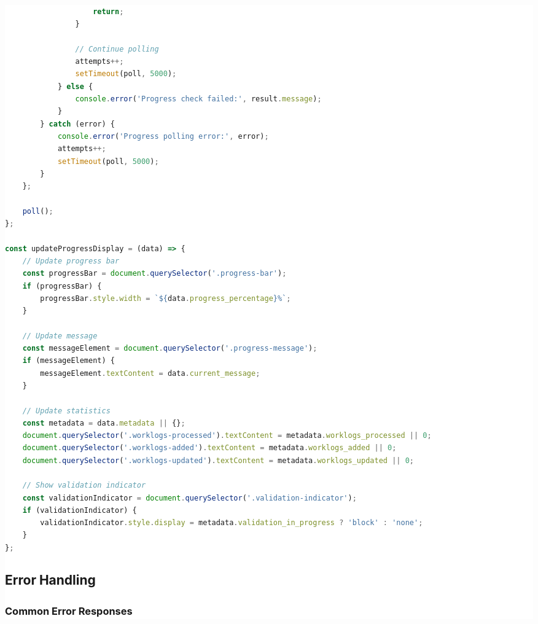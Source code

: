 ```javascript
                    return;
                }

                // Continue polling
                attempts++;
                setTimeout(poll, 5000);
            } else {
                console.error('Progress check failed:', result.message);
            }
        } catch (error) {
            console.error('Progress polling error:', error);
            attempts++;
            setTimeout(poll, 5000);
        }
    };

    poll();
};

const updateProgressDisplay = (data) => {
    // Update progress bar
    const progressBar = document.querySelector('.progress-bar');
    if (progressBar) {
        progressBar.style.width = `${data.progress_percentage}%`;
    }

    // Update message
    const messageElement = document.querySelector('.progress-message');
    if (messageElement) {
        messageElement.textContent = data.current_message;
    }

    // Update statistics
    const metadata = data.metadata || {};
    document.querySelector('.worklogs-processed').textContent = metadata.worklogs_processed || 0;
    document.querySelector('.worklogs-added').textContent = metadata.worklogs_added || 0;
    document.querySelector('.worklogs-updated').textContent = metadata.worklogs_updated || 0;

    // Show validation indicator
    const validationIndicator = document.querySelector('.validation-indicator');
    if (validationIndicator) {
        validationIndicator.style.display = metadata.validation_in_progress ? 'block' : 'none';
    }
};
```

## Error Handling

### Common Error Responses
